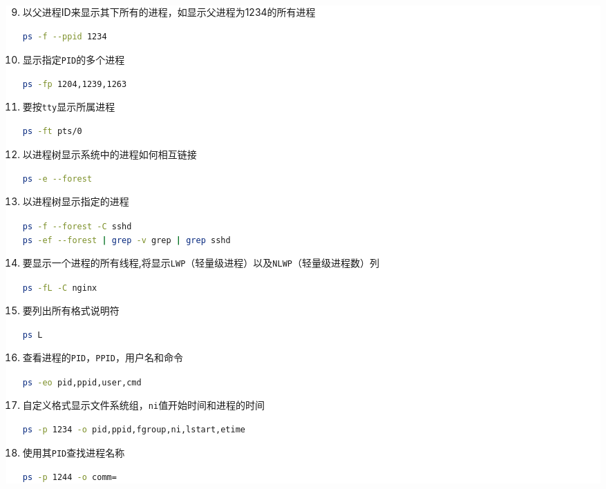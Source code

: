 9. 以父进程ID来显示其下所有的进程，如显示父进程为1234的所有进程

   ```bash
   ps -f --ppid 1234
   ```

10. 显示指定`PID`的多个进程

    ```bash
    ps -fp 1204,1239,1263
    ```

11. 要按`tty`显示所属进程

    ```bash
    ps -ft pts/0
    ```

12. 以进程树显示系统中的进程如何相互链接

    ```bash
    ps -e --forest
    ```

13. 以进程树显示指定的进程

    ```bash
    ps -f --forest -C sshd
    ps -ef --forest | grep -v grep | grep sshd
    ```

14. 要显示一个进程的所有线程,将显示`LWP`（轻量级进程）以及`NLWP`（轻量级进程数）列

    ```bash
    ps -fL -C nginx
    ```

15. 要列出所有格式说明符

    ```bash
    ps L
    ```

16. 查看进程的`PID`，`PPID`，用户名和命令

    ```bash
    ps -eo pid,ppid,user,cmd
    ```

17. 自定义格式显示文件系统组，`ni`值开始时间和进程的时间

    ```bash
    ps -p 1234 -o pid,ppid,fgroup,ni,lstart,etime
    ```

18. 使用其`PID`查找进程名称

    ```bash
    ps -p 1244 -o comm=
    ```
